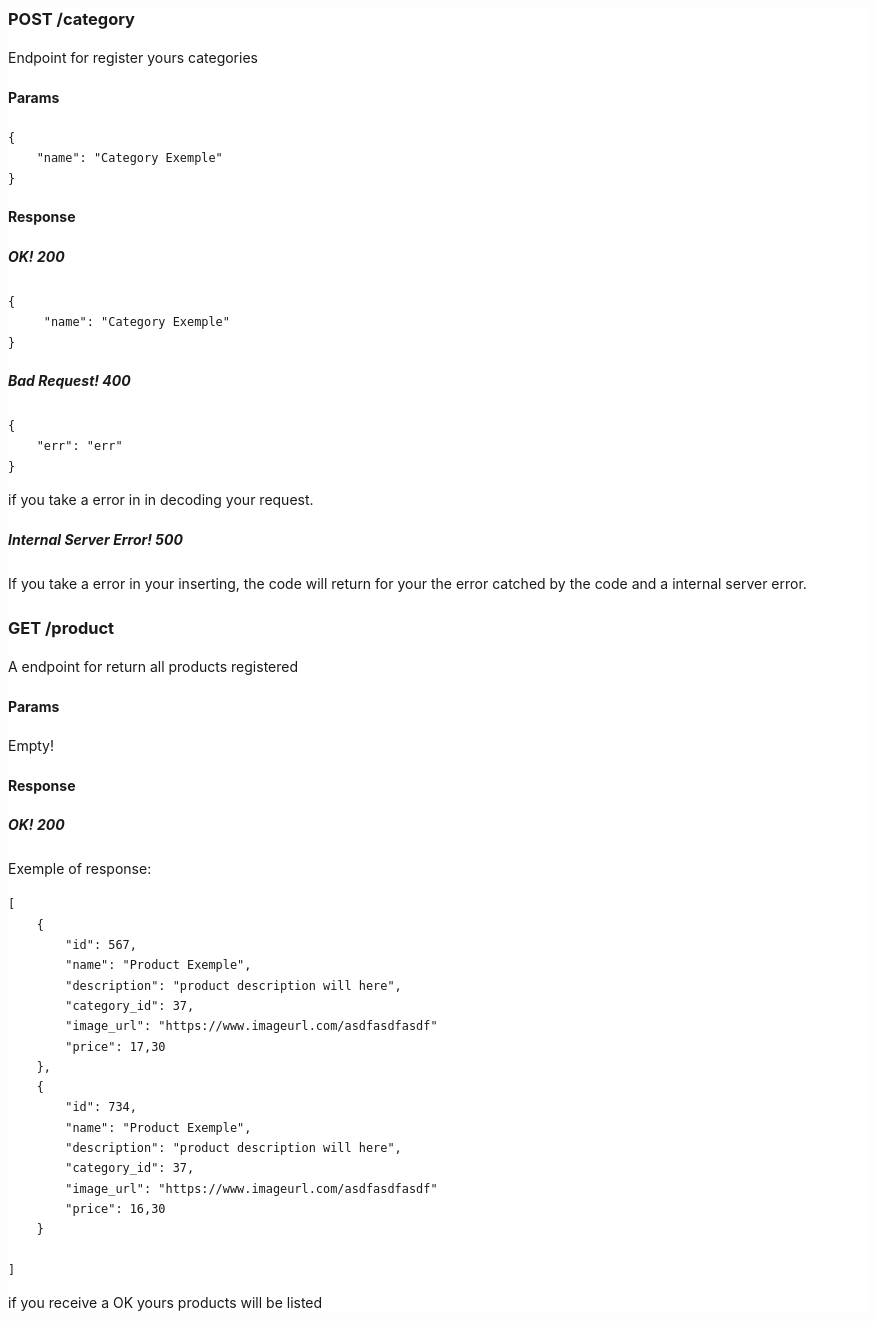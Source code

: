### POST /category
Endpoint for register yours categories
#### Params
```
{
    "name": "Category Exemple"
}
```
#### Response
##### OK! 200
``` 
{
     "name": "Category Exemple"
}
```
##### Bad Request! 400
```
{
    "err": "err"
}
```
if you take a error in in decoding your request.

##### Internal Server Error! 500
If you take a error in your inserting, the code will return for your the error catched by the code and a internal server error.

### GET /product
A endpoint for return all products registered

#### Params
Empty!

#### Response
##### OK! 200
Exemple of response:
```
[
    {
        "id": 567,
        "name": "Product Exemple",
        "description": "product description will here",
        "category_id": 37,
        "image_url": "https://www.imageurl.com/asdfasdfasdf"
        "price": 17,30
    },
    {
        "id": 734,
        "name": "Product Exemple",
        "description": "product description will here",
        "category_id": 37,
        "image_url": "https://www.imageurl.com/asdfasdfasdf"
        "price": 16,30
    }
    
]
```
if you receive a OK yours products will be listed
